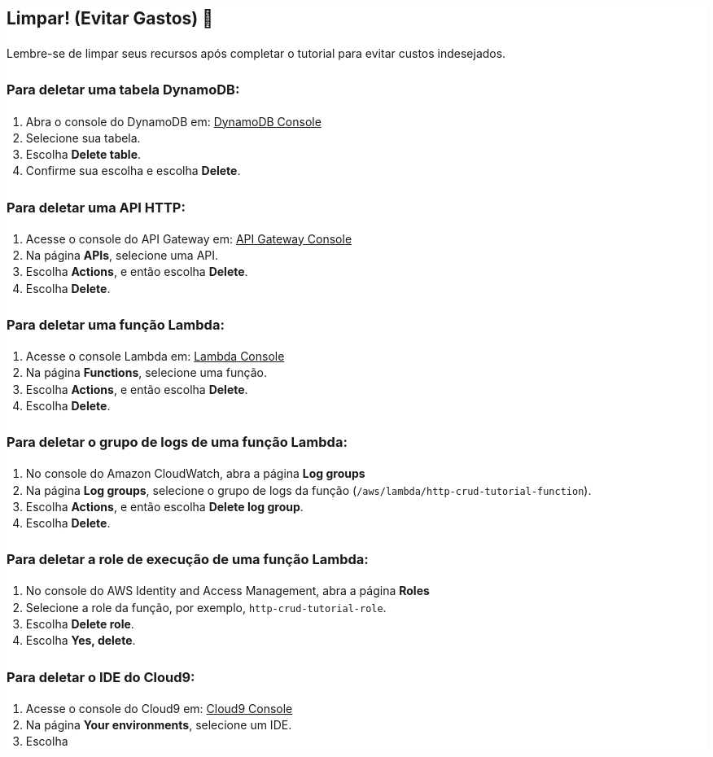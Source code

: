 
## Limpar! (Evitar Gastos) 💸

Lembre-se de limpar seus recursos após completar o tutorial para evitar custos indesejados.

### Para deletar uma tabela DynamoDB:
1. Abra o console do DynamoDB em: [DynamoDB Console](https://console.aws.amazon.com/dynamodb/)
2. Selecione sua tabela.
3. Escolha **Delete table**.
4. Confirme sua escolha e escolha **Delete**.

### Para deletar uma API HTTP:
1. Acesse o console do API Gateway em: [API Gateway Console](https://console.aws.amazon.com/apigateway)
2. Na página **APIs**, selecione uma API.
3. Escolha **Actions**, e então escolha **Delete**.
4. Escolha **Delete**.

### Para deletar uma função Lambda:
1. Acesse o console Lambda em: [Lambda Console](https://console.aws.amazon.com/lambda)
2. Na página **Functions**, selecione uma função.
3. Escolha **Actions**, e então escolha **Delete**.
4. Escolha **Delete**.

### Para deletar o grupo de logs de uma função Lambda:
1. No console do Amazon CloudWatch, abra a página **Log groups**
2. Na página **Log groups**, selecione o grupo de logs da função (`/aws/lambda/http-crud-tutorial-function`).
3. Escolha **Actions**, e então escolha **Delete log group**.
4. Escolha **Delete**.

### Para deletar a role de execução de uma função Lambda:
1. No console do AWS Identity and Access Management, abra a página **Roles**
2. Selecione a role da função, por exemplo, `http-crud-tutorial-role`.
3. Escolha **Delete role**.
4. Escolha **Yes, delete**.

### Para deletar o IDE do Cloud9:
1. Acesse o console do Cloud9 em: [Cloud9 Console](https://console.aws.amazon.com/cloud9/)
2. Na página **Your environments**, selecione um IDE.
3. Escolha